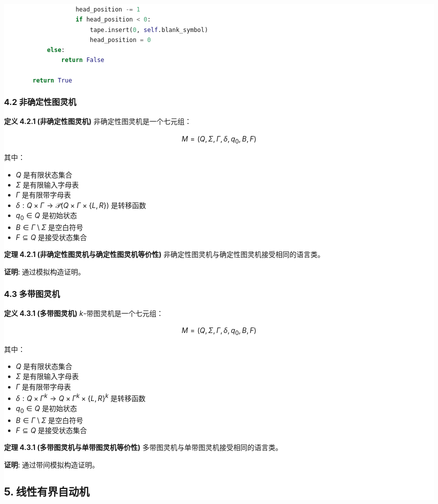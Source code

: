```python
                    head_position -= 1
                    if head_position < 0:
                        tape.insert(0, self.blank_symbol)
                        head_position = 0
            else:
                return False
        
        return True
```

### 4.2 非确定性图灵机

**定义 4.2.1 (非确定性图灵机)**
非确定性图灵机是一个七元组：

$$M = (Q, \Sigma, \Gamma, \delta, q_0, B, F)$$

其中：

- $Q$ 是有限状态集合
- $\Sigma$ 是有限输入字母表
- $\Gamma$ 是有限带字母表
- $\delta: Q \times \Gamma \rightarrow \mathcal{P}(Q \times \Gamma \times \{L, R\})$ 是转移函数
- $q_0 \in Q$ 是初始状态
- $B \in \Gamma \setminus \Sigma$ 是空白符号
- $F \subseteq Q$ 是接受状态集合

**定理 4.2.1 (非确定性图灵机与确定性图灵机等价性)**
非确定性图灵机与确定性图灵机接受相同的语言类。

**证明**: 通过模拟构造证明。

### 4.3 多带图灵机

**定义 4.3.1 (多带图灵机)**
$k$-带图灵机是一个七元组：

$$M = (Q, \Sigma, \Gamma, \delta, q_0, B, F)$$

其中：

- $Q$ 是有限状态集合
- $\Sigma$ 是有限输入字母表
- $\Gamma$ 是有限带字母表
- $\delta: Q \times \Gamma^k \rightarrow Q \times \Gamma^k \times \{L, R\}^k$ 是转移函数
- $q_0 \in Q$ 是初始状态
- $B \in \Gamma \setminus \Sigma$ 是空白符号
- $F \subseteq Q$ 是接受状态集合

**定理 4.3.1 (多带图灵机与单带图灵机等价性)**
多带图灵机与单带图灵机接受相同的语言类。

**证明**: 通过带间模拟构造证明。

## 5. 线性有界自动机
